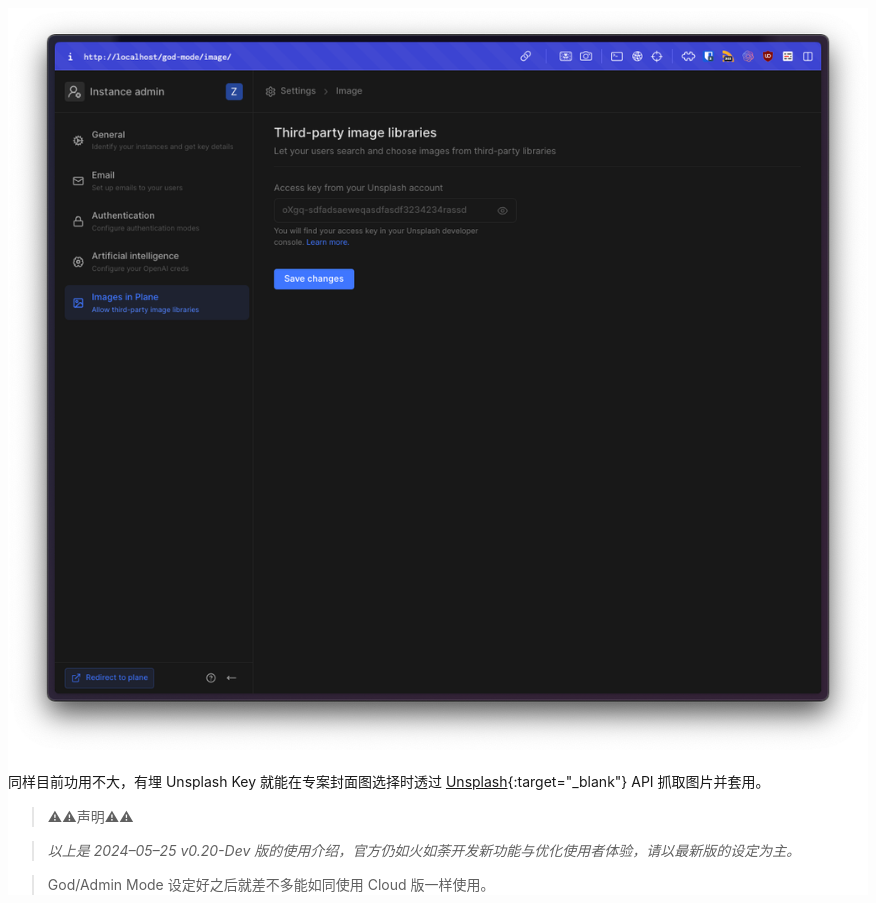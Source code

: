 ![](/assets/9903c9783a97/1*dXJpZ0eiQqtfHYC2Aw85AA.png)



同样目前功用不大，有埋 Unsplash Key 就能在专案封面图选择时透过 [Unsplash](https://unsplash.com/){:target="_blank"} API 抓取图片并套用。



> ⚠️⚠️声明⚠️⚠️



> *以上是 2024–05–25 v0.20-Dev 版的使用介绍，官方仍如火如荼开发新功能与优化使用者体验，请以最新版的设定为主。*



> God/Admin Mode 设定好之后就差不多能如同使用 Cloud 版一样使用。
